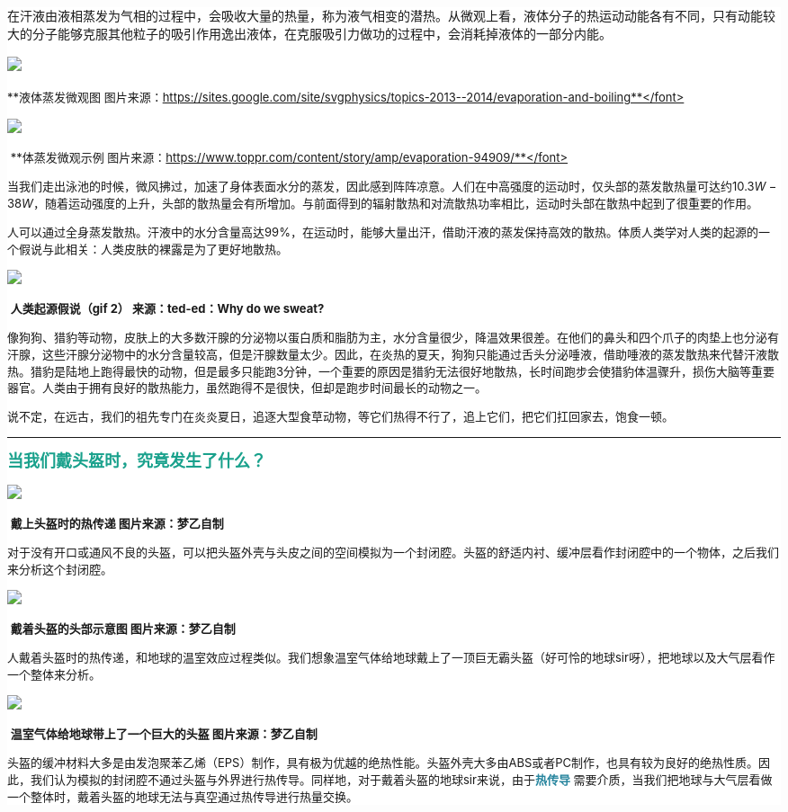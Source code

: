 在汗液由液相蒸发为气相的过程中，会吸收大量的热量，称为液气相变的潜热。从微观上看，液体分子的热运动动能各有不同，只有动能较大的分子能够克服其他粒子的吸引作用逸出液体，在克服吸引力做功的过程中，会消耗掉液体的一部分内能。

<img height=400 src="https://s1.ax1x.com/2020/06/18/NmuY9J.gif">

<font size=2>**液体蒸发微观图 图片来源：https://sites.google.com/site/svgphysics/topics-2013--2014/evaporation-and-boiling**</font>

<img height=400 src="https://i.loli.net/2020/06/18/c1ZDz4sWbRwjgdf.gif" >

​     <font size=2>**体蒸发微观示例 图片来源：https://www.toppr.com/content/story/amp/evaporation-94909/**</font>

当我们走出泳池的时候，微风拂过，加速了身体表面水分的蒸发，因此感到阵阵凉意。人们在中高强度的运动时，仅头部的蒸发散热量可达约$10.3W-38W$，随着运动强度的上升，头部的散热量会有所增加。与前面得到的辐射散热和对流散热功率相比，运动时头部在散热中起到了很重要的作用。

人可以通过全身蒸发散热。汗液中的水分含量高达$99$%，在运动时，能够大量出汗，借助汗液的蒸发保持高效的散热。体质人类学对人类的起源的一个假说与此相关：人类皮肤的裸露是为了更好地散热。

<img width=600 src="https://s1.ax1x.com/2020/06/18/NmONK1.gif">

​                                      <font size=2>**人类起源假说（gif 2） 来源：ted-ed：Why do we sweat?**</font>

像狗狗、猎豹等动物，皮肤上的大多数汗腺的分泌物以蛋白质和脂肪为主，水分含量很少，降温效果很差。在他们的鼻头和四个爪子的肉垫上也分泌有汗腺，这些汗腺分泌物中的水分含量较高，但是汗腺数量太少。因此，在炎热的夏天，狗狗只能通过舌头分泌唾液，借助唾液的蒸发散热来代替汗液散热。猎豹是陆地上跑得最快的动物，但是最多只能跑3分钟，一个重要的原因是猎豹无法很好地散热，长时间跑步会使猎豹体温骤升，损伤大脑等重要器官。人类由于拥有良好的散热能力，虽然跑得不是很快，但却是跑步时间最长的动物之一。

说不定，在远古，我们的祖先专门在炎炎夏日，追逐大型食草动物，等它们热得不行了，追上它们，把它们扛回家去，饱食一顿。





---

<font size=4 color="#19A18C">**当我们戴头盔时，究竟发生了什么？**</font>

<img height=500 src="https://s1.ax1x.com/2020/06/18/Nmudnx.md.png">

​                                                                      <font size=2>**戴上头盔时的热传递 图片来源：梦乙自制**</font>  

对于没有开口或通风不良的头盔，可以把头盔外壳与头皮之间的空间模拟为一个封闭腔。头盔的舒适内衬、缓冲层看作封闭腔中的一个物体，之后我们来分析这个封闭腔。

<img height=550 src="https://i.loli.net/2020/06/18/53uZYFlPgtSHiCk.png" >

​                                                                  <font size=2>**戴着头盔的头部示意图  图片来源：梦乙自制**</font>

人戴着头盔时的热传递，和地球的温室效应过程类似。我们想象温室气体给地球戴上了一顶巨无霸头盔（好可怜的地球sir呀），把地球以及大气层看作一个整体来分析。

<img height=500 src="https://i.loli.net/2020/06/18/SUFR1LEwlJOGVZm.png" >

​                                                    <font size=2>**温室气体给地球带上了一个巨大的头盔 图片来源：梦乙自制**</font>

头盔的缓冲材料大多是由发泡聚苯乙烯（EPS）制作，具有极为优越的绝热性能。头盔外壳大多由ABS或者PC制作，也具有较为良好的绝热性质。因此，我们认为模拟的封闭腔不通过头盔与外界进行热传导。同样地，对于戴着头盔的地球sir来说，由于<font color="#27859E" >**热传导** </font>需要介质，当我们把地球与大气层看做一个整体时，戴着头盔的地球无法与真空通过热传导进行热量交换。
